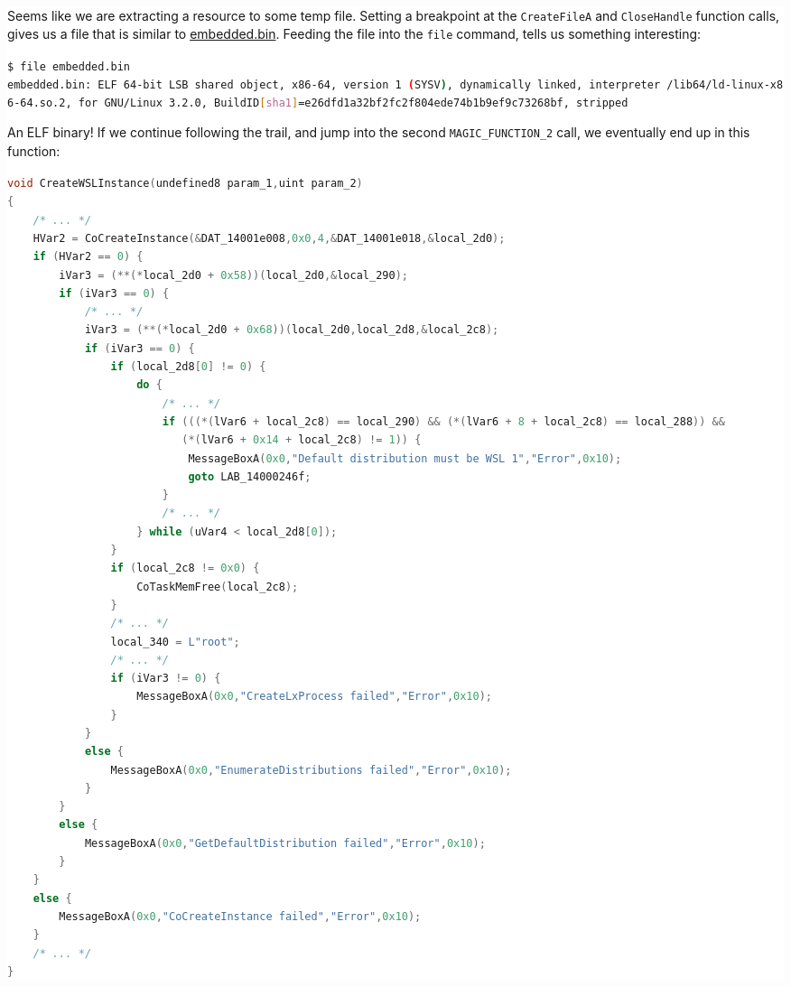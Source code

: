 Seems like we are extracting a resource to some temp file. Setting a breakpoint at the `CreateFileA` and `CloseHandle` function calls, gives us a file that is similar to [embedded.bin](embedded.bin). Feeding the file into the `file` command, tells us something interesting:
```bash
$ file embedded.bin
embedded.bin: ELF 64-bit LSB shared object, x86-64, version 1 (SYSV), dynamically linked, interpreter /lib64/ld-linux-x86-64.so.2, for GNU/Linux 3.2.0, BuildID[sha1]=e26dfd1a32bf2fc2f804ede74b1b9ef9c73268bf, stripped
```
An ELF binary! If we continue following the trail, and jump into the second `MAGIC_FUNCTION_2` call, we eventually end up in this function:

```c
void CreateWSLInstance(undefined8 param_1,uint param_2)
{
    /* ... */
    HVar2 = CoCreateInstance(&DAT_14001e008,0x0,4,&DAT_14001e018,&local_2d0);
    if (HVar2 == 0) {
        iVar3 = (**(*local_2d0 + 0x58))(local_2d0,&local_290);
        if (iVar3 == 0) {
            /* ... */
            iVar3 = (**(*local_2d0 + 0x68))(local_2d0,local_2d8,&local_2c8);
            if (iVar3 == 0) {
                if (local_2d8[0] != 0) {
                    do {
                        /* ... */
                        if (((*(lVar6 + local_2c8) == local_290) && (*(lVar6 + 8 + local_2c8) == local_288)) &&
                           (*(lVar6 + 0x14 + local_2c8) != 1)) {
                            MessageBoxA(0x0,"Default distribution must be WSL 1","Error",0x10);
                            goto LAB_14000246f;
                        }
                        /* ... */
                    } while (uVar4 < local_2d8[0]);
                }
                if (local_2c8 != 0x0) {
                    CoTaskMemFree(local_2c8);
                }
                /* ... */
                local_340 = L"root";
                /* ... */
                if (iVar3 != 0) {
                    MessageBoxA(0x0,"CreateLxProcess failed","Error",0x10);
                }
            }
            else {
                MessageBoxA(0x0,"EnumerateDistributions failed","Error",0x10);
            }
        }
        else {
            MessageBoxA(0x0,"GetDefaultDistribution failed","Error",0x10);
        }
    }
    else {
        MessageBoxA(0x0,"CoCreateInstance failed","Error",0x10);
    }
    /* ... */
}
```
